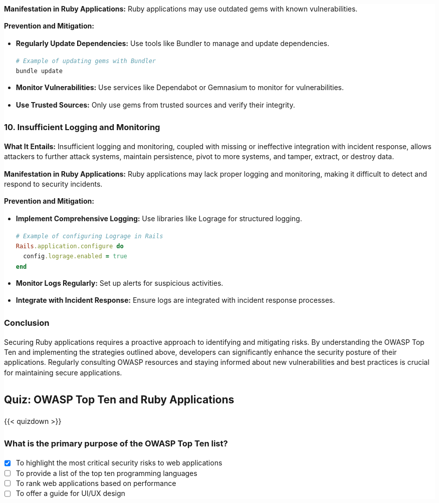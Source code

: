 **Manifestation in Ruby Applications:** Ruby applications may use outdated gems with known vulnerabilities.

**Prevention and Mitigation:**

- **Regularly Update Dependencies:** Use tools like Bundler to manage and update dependencies.

  ```bash
  # Example of updating gems with Bundler
  bundle update
  ```

- **Monitor Vulnerabilities:** Use services like Dependabot or Gemnasium to monitor for vulnerabilities.

- **Use Trusted Sources:** Only use gems from trusted sources and verify their integrity.

### 10. Insufficient Logging and Monitoring

**What It Entails:** Insufficient logging and monitoring, coupled with missing or ineffective integration with incident response, allows attackers to further attack systems, maintain persistence, pivot to more systems, and tamper, extract, or destroy data.

**Manifestation in Ruby Applications:** Ruby applications may lack proper logging and monitoring, making it difficult to detect and respond to security incidents.

**Prevention and Mitigation:**

- **Implement Comprehensive Logging:** Use libraries like Lograge for structured logging.

  ```ruby
  # Example of configuring Lograge in Rails
  Rails.application.configure do
    config.lograge.enabled = true
  end
  ```

- **Monitor Logs Regularly:** Set up alerts for suspicious activities.

- **Integrate with Incident Response:** Ensure logs are integrated with incident response processes.

### Conclusion

Securing Ruby applications requires a proactive approach to identifying and mitigating risks. By understanding the OWASP Top Ten and implementing the strategies outlined above, developers can significantly enhance the security posture of their applications. Regularly consulting OWASP resources and staying informed about new vulnerabilities and best practices is crucial for maintaining secure applications.

## Quiz: OWASP Top Ten and Ruby Applications

{{< quizdown >}}

### What is the primary purpose of the OWASP Top Ten list?

- [x] To highlight the most critical security risks to web applications
- [ ] To provide a list of the top ten programming languages
- [ ] To rank web applications based on performance
- [ ] To offer a guide for UI/UX design
